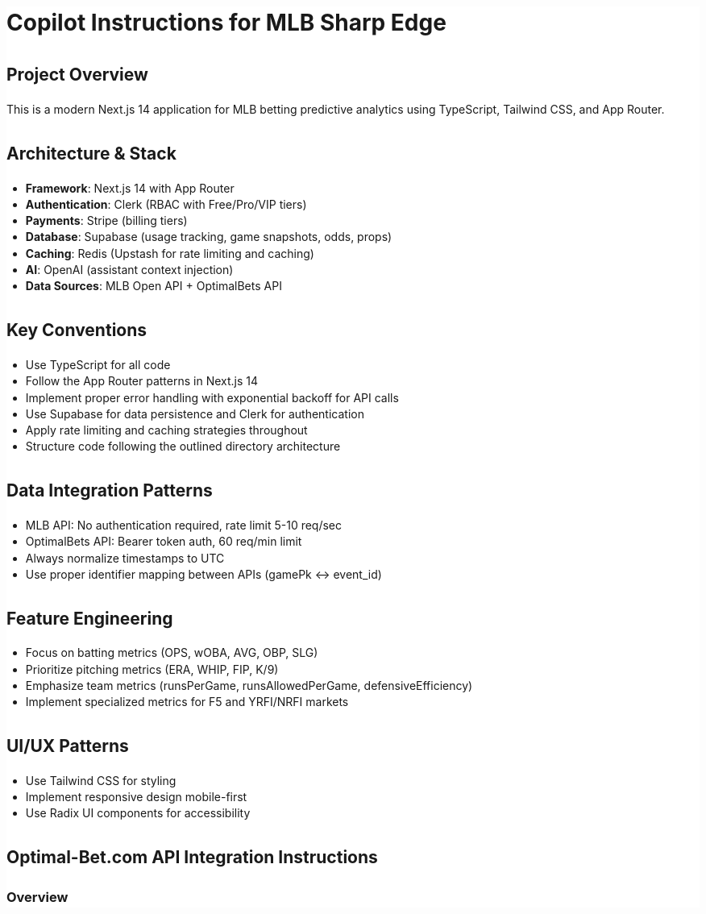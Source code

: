 # Copilot Instructions for MLB Sharp Edge



## Project Overview
This is a modern Next.js 14 application for MLB betting predictive analytics using TypeScript, Tailwind CSS, and App Router.

## Architecture & Stack
- **Framework**: Next.js 14 with App Router
- **Authentication**: Clerk (RBAC with Free/Pro/VIP tiers)
- **Payments**: Stripe (billing tiers)
- **Database**: Supabase (usage tracking, game snapshots, odds, props)
- **Caching**: Redis (Upstash for rate limiting and caching)
- **AI**: OpenAI (assistant context injection)
- **Data Sources**: MLB Open API + OptimalBets API

## Key Conventions
- Use TypeScript for all code
- Follow the App Router patterns in Next.js 14
- Implement proper error handling with exponential backoff for API calls
- Use Supabase for data persistence and Clerk for authentication
- Apply rate limiting and caching strategies throughout
- Structure code following the outlined directory architecture

## Data Integration Patterns
- MLB API: No authentication required, rate limit 5-10 req/sec
- OptimalBets API: Bearer token auth, 60 req/min limit
- Always normalize timestamps to UTC
- Use proper identifier mapping between APIs (gamePk ↔ event_id)

## Feature Engineering
- Focus on batting metrics (OPS, wOBA, AVG, OBP, SLG)
- Prioritize pitching metrics (ERA, WHIP, FIP, K/9)
- Emphasize team metrics (runsPerGame, runsAllowedPerGame, defensiveEfficiency)
- Implement specialized metrics for F5 and YRFI/NRFI markets

## UI/UX Patterns
- Use Tailwind CSS for styling
- Implement responsive design mobile-first
- Use Radix UI components for accessibility

## Optimal-Bet.com API Integration Instructions

### Overview
